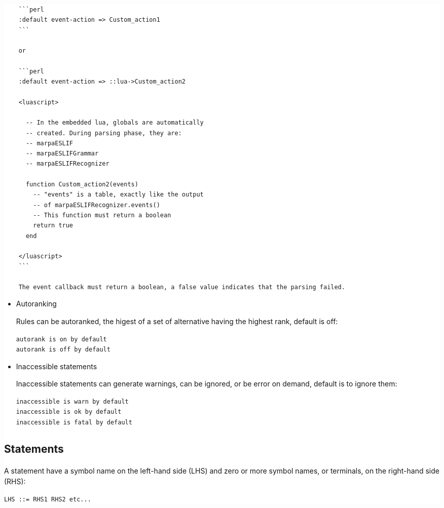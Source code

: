         ```perl
        :default event-action => Custom_action1
        ```

        or

        ```perl
        :default event-action => ::lua->Custom_action2

        <luascript>

          -- In the embedded lua, globals are automatically
          -- created. During parsing phase, they are:
          -- marpaESLIF
          -- marpaESLIFGrammar
          -- marpaESLIFRecognizer

          function Custom_action2(events)
            -- "events" is a table, exactly like the output
            -- of marpaESLIFRecognizer.events()
            -- This function must return a boolean
            return true
          end

        </luascript>
        ```

        The event callback must return a boolean, a false value indicates that the parsing failed.

- Autoranking

    Rules can be autoranked, the higest of a set of alternative having the highest rank, default is off:

    ```
    autorank is on by default
    autorank is off by default
    ```

- Inaccessible statements

    Inaccessible statements can generate warnings, can be ignored, or be error on demand, default is to ignore them:

    ```
    inaccessible is warn by default
    inaccessible is ok by default
    inaccessible is fatal by default
    ```

## Statements

A statement have a symbol name on the left-hand side (LHS) and zero or more symbol names, or terminals, on the right-hand side (RHS):

```
LHS ::= RHS1 RHS2 etc...
```
